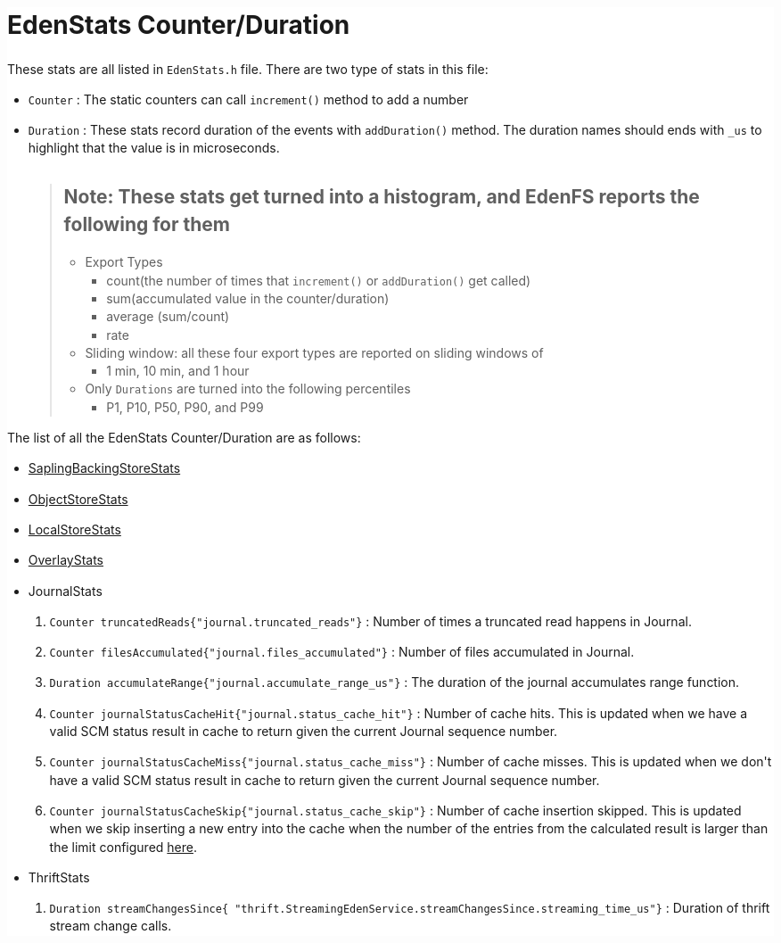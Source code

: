 # EdenStats Counter/Duration

These stats are all listed in `EdenStats.h` file. There are two type of stats in
this file:

- `Counter` : The static counters can call `increment()` method to add a number

- `Duration` : These stats record duration of the events with `addDuration()`
  method. The duration names should ends with `_us` to highlight that the value
  is in microseconds.
  > ## Note: These stats get turned into a histogram, and EdenFS reports the following for them
  >
  > - Export Types
  >   - count(the number of times that `increment()` or `addDuration()` get
  >     called)
  >   - sum(accumulated value in the counter/duration)
  >   - average (sum/count)
  >   - rate
  > - Sliding window: all these four export types are reported on sliding
  >   windows of
  >   - 1 min, 10 min, and 1 hour
  > - Only `Durations` are turned into the following percentiles
  >   - P1, P10, P50, P90, and P99

The list of all the EdenStats Counter/Duration are as follows:

- [SaplingBackingStoreStats](./SaplingBackingStoreStats.md)
- [ObjectStoreStats](./ObjectStoreStats.md)
- [LocalStoreStats](./LocalStoreStats.md)
- [OverlayStats](./OverlayStats.md)
- JournalStats
  1. `Counter truncatedReads{"journal.truncated_reads"}` : Number of times a
     truncated read happens in Journal.

  2. `Counter filesAccumulated{"journal.files_accumulated"}` : Number of files
     accumulated in Journal.

  3. `Duration accumulateRange{"journal.accumulate_range_us"}` : The duration of
     the journal accumulates range function.

  4. `Counter journalStatusCacheHit{"journal.status_cache_hit"}` : Number of
     cache hits. This is updated when we have a valid SCM status result in cache
     to return given the current Journal sequence number.

  5. `Counter journalStatusCacheMiss{"journal.status_cache_miss"}` : Number of
     cache misses. This is updated when we don't have a valid SCM status result
     in cache to return given the current Journal sequence number.

  6. `Counter journalStatusCacheSkip{"journal.status_cache_skip"}` : Number of
     cache insertion skipped. This is updated when we skip inserting a new entry
     into the cache when the number of the entries from the calculated result is
     larger than the limit configured [here](https://fburl.com/code/flwry2g4).

- ThriftStats
  1. `Duration streamChangesSince{ "thrift.StreamingEdenService.streamChangesSince.streaming_time_us"}`
     : Duration of thrift stream change calls.
